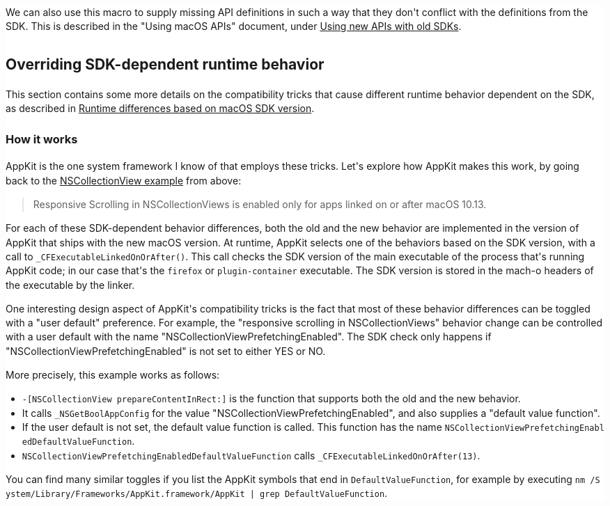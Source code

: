 We can also use this macro to supply missing API definitions in such a way that
they don't conflict with the definitions from the SDK.
This is described in the "Using macOS APIs" document, under [Using new APIs with old SDKs](./macos-apis.html#using-new-apis-with-old-sdks).

## Overriding SDK-dependent runtime behavior

This section contains some more details on the compatibility tricks that cause different runtime
behavior dependent on the SDK, as described in
[Runtime differences based on macOS SDK version](#runtime-differences-based-on-macos-sdk-version).

### How it works

AppKit is the one system framework I know of that employs these tricks. Let's explore how AppKit makes this work,
by going back to the [NSCollectionView example](https://developer.apple.com/library/archive/releasenotes/AppKit/RN-AppKit/#10_13NSCollectionView%20Responsive%20Scrolling) from above:

> Responsive Scrolling in NSCollectionViews is enabled only for apps linked on or after macOS 10.13.

For each of these SDK-dependent behavior differences, both the old and the new behavior are implemented
in the version of AppKit that ships with the new macOS version.
At runtime, AppKit selects one of the behaviors based on the SDK version, with a call to
`_CFExecutableLinkedOnOrAfter()`. This call checks the SDK version of the main executable of the
process that's running AppKit code; in our case that's the `firefox` or `plugin-container` executable.
The SDK version is stored in the mach-o headers of the executable by the linker.

One interesting design aspect of AppKit's compatibility tricks is the fact that most of these behavior differences
can be toggled with a "user default" preference.
For example, the "responsive scrolling in NSCollectionViews" behavior change can be controlled with
a user default with the name "NSCollectionViewPrefetchingEnabled".
The SDK check only happens if "NSCollectionViewPrefetchingEnabled" is not set to either YES or NO.

More precisely, this example works as follows:

 - `-[NSCollectionView prepareContentInRect:]` is the function that supports both the old and the new behavior.
 - It calls `_NSGetBoolAppConfig` for the value "NSCollectionViewPrefetchingEnabled", and also supplies a "default
   value function".
 - If the user default is not set, the default value function is called. This function has the name
   `NSCollectionViewPrefetchingEnabledDefaultValueFunction`.
 - `NSCollectionViewPrefetchingEnabledDefaultValueFunction` calls `_CFExecutableLinkedOnOrAfter(13)`.

You can find many similar toggles if you list the AppKit symbols that end in `DefaultValueFunction`,
for example by executing `nm /System/Library/Frameworks/AppKit.framework/AppKit | grep DefaultValueFunction`.
